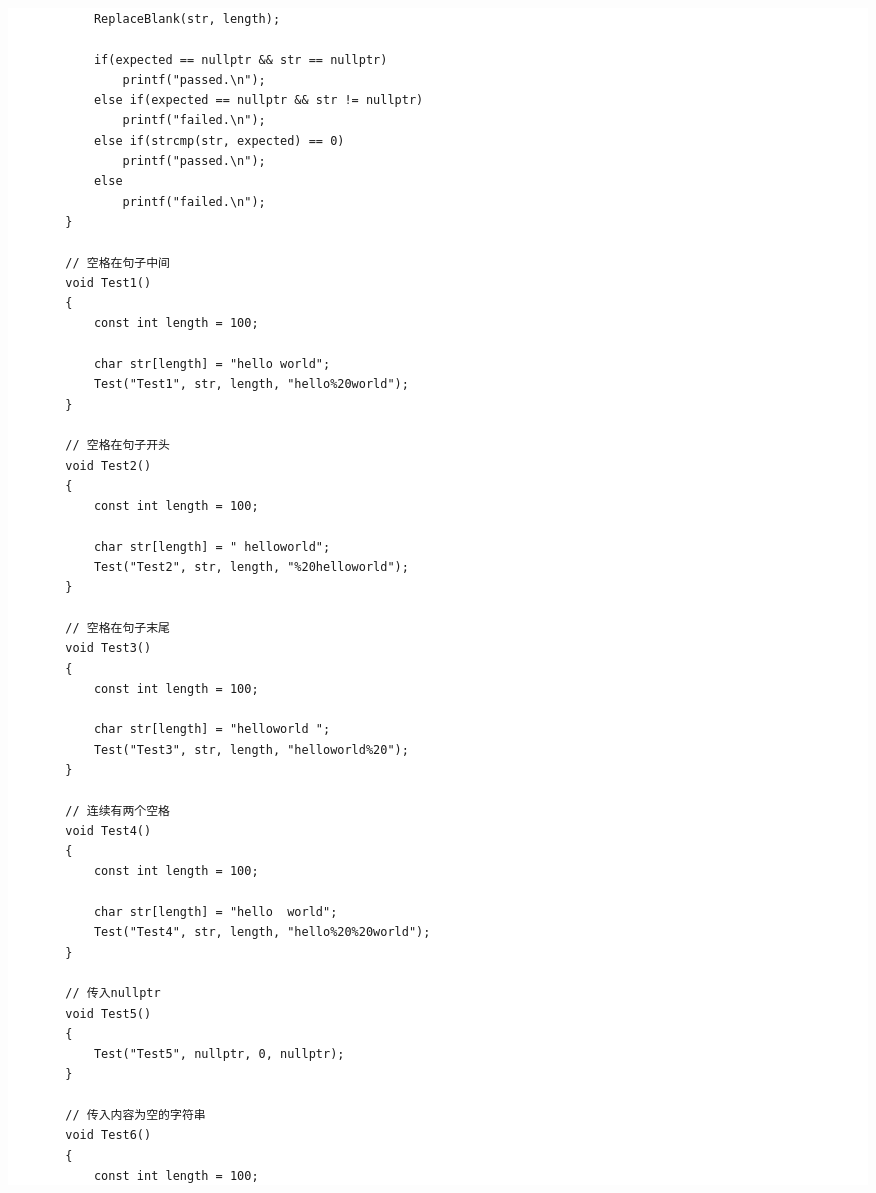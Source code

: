 			    ReplaceBlank(str, length);
			
			    if(expected == nullptr && str == nullptr)
			        printf("passed.\n");
			    else if(expected == nullptr && str != nullptr)
			        printf("failed.\n");
			    else if(strcmp(str, expected) == 0)
			        printf("passed.\n");
			    else
			        printf("failed.\n");
			}
			
			// 空格在句子中间
			void Test1()
			{
			    const int length = 100;
			
			    char str[length] = "hello world";
			    Test("Test1", str, length, "hello%20world");
			}
			
			// 空格在句子开头
			void Test2()
			{
			    const int length = 100;
			
			    char str[length] = " helloworld";
			    Test("Test2", str, length, "%20helloworld");
			}
			
			// 空格在句子末尾
			void Test3()
			{
			    const int length = 100;
			
			    char str[length] = "helloworld ";
			    Test("Test3", str, length, "helloworld%20");
			}
			
			// 连续有两个空格
			void Test4()
			{
			    const int length = 100;
			
			    char str[length] = "hello  world";
			    Test("Test4", str, length, "hello%20%20world");
			}
			
			// 传入nullptr
			void Test5()
			{
			    Test("Test5", nullptr, 0, nullptr);
			}
			
			// 传入内容为空的字符串
			void Test6()
			{
			    const int length = 100;
			